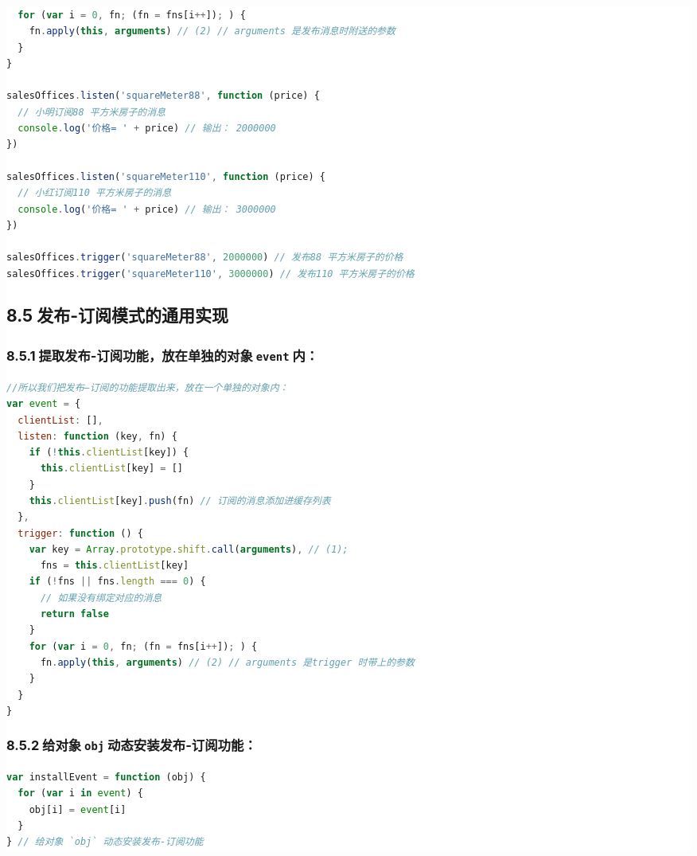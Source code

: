 ```js
  for (var i = 0, fn; (fn = fns[i++]); ) {
    fn.apply(this, arguments) // (2) // arguments 是发布消息时附送的参数
  }
}

salesOffices.listen('squareMeter88', function (price) {
  // 小明订阅88 平方米房子的消息
  console.log('价格= ' + price) // 输出： 2000000
})

salesOffices.listen('squareMeter110', function (price) {
  // 小红订阅110 平方米房子的消息
  console.log('价格= ' + price) // 输出： 3000000
})

salesOffices.trigger('squareMeter88', 2000000) // 发布88 平方米房子的价格
salesOffices.trigger('squareMeter110', 3000000) // 发布110 平方米房子的价格
```

## 8.5 发布-订阅模式的通用实现

### 8.5.1 提取发布-订阅功能，放在单独的对象 `event` 内：

```js
//所以我们把发布—订阅的功能提取出来，放在一个单独的对象内：
var event = {
  clientList: [],
  listen: function (key, fn) {
    if (!this.clientList[key]) {
      this.clientList[key] = []
    }
    this.clientList[key].push(fn) // 订阅的消息添加进缓存列表
  },
  trigger: function () {
    var key = Array.prototype.shift.call(arguments), // (1);
      fns = this.clientList[key]
    if (!fns || fns.length === 0) {
      // 如果没有绑定对应的消息
      return false
    }
    for (var i = 0, fn; (fn = fns[i++]); ) {
      fn.apply(this, arguments) // (2) // arguments 是trigger 时带上的参数
    }
  }
}
```

### 8.5.2 给对象 `obj` 动态安装发布-订阅功能：

```js
var installEvent = function (obj) {
  for (var i in event) {
    obj[i] = event[i]
  }
} // 给对象 `obj` 动态安装发布-订阅功能
```

